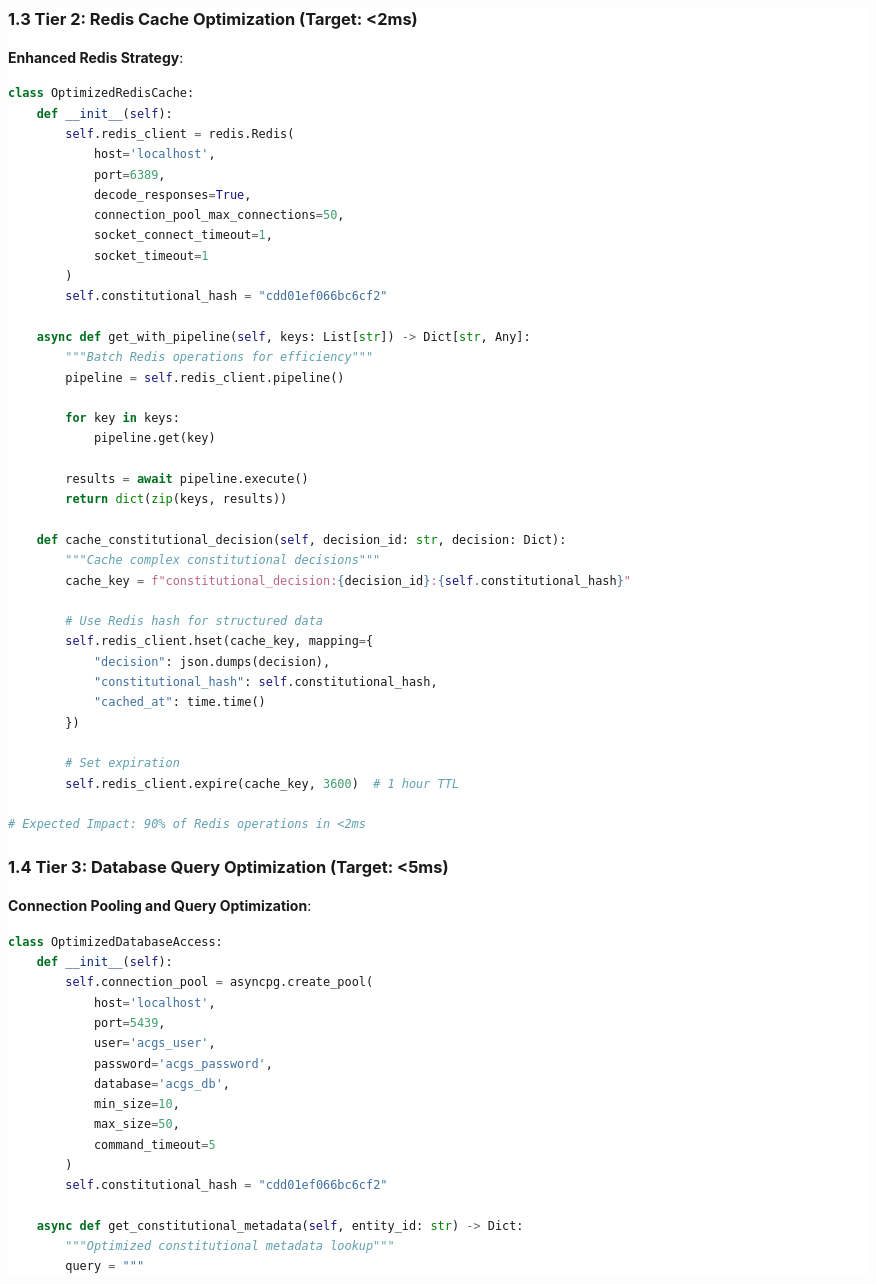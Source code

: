 ### 1.3 Tier 2: Redis Cache Optimization (Target: <2ms)

**Enhanced Redis Strategy**:
```python
class OptimizedRedisCache:
    def __init__(self):
        self.redis_client = redis.Redis(
            host='localhost', 
            port=6389,
            decode_responses=True,
            connection_pool_max_connections=50,
            socket_connect_timeout=1,
            socket_timeout=1
        )
        self.constitutional_hash = "cdd01ef066bc6cf2"
    
    async def get_with_pipeline(self, keys: List[str]) -> Dict[str, Any]:
        """Batch Redis operations for efficiency"""
        pipeline = self.redis_client.pipeline()
        
        for key in keys:
            pipeline.get(key)
        
        results = await pipeline.execute()
        return dict(zip(keys, results))
    
    def cache_constitutional_decision(self, decision_id: str, decision: Dict):
        """Cache complex constitutional decisions"""
        cache_key = f"constitutional_decision:{decision_id}:{self.constitutional_hash}"
        
        # Use Redis hash for structured data
        self.redis_client.hset(cache_key, mapping={
            "decision": json.dumps(decision),
            "constitutional_hash": self.constitutional_hash,
            "cached_at": time.time()
        })
        
        # Set expiration
        self.redis_client.expire(cache_key, 3600)  # 1 hour TTL

# Expected Impact: 90% of Redis operations in <2ms
```

### 1.4 Tier 3: Database Query Optimization (Target: <5ms)

**Connection Pooling and Query Optimization**:
```python
class OptimizedDatabaseAccess:
    def __init__(self):
        self.connection_pool = asyncpg.create_pool(
            host='localhost',
            port=5439,
            user='acgs_user', 
            password='acgs_password',
            database='acgs_db',
            min_size=10,
            max_size=50,
            command_timeout=5
        )
        self.constitutional_hash = "cdd01ef066bc6cf2"
    
    async def get_constitutional_metadata(self, entity_id: str) -> Dict:
        """Optimized constitutional metadata lookup"""
        query = """
```